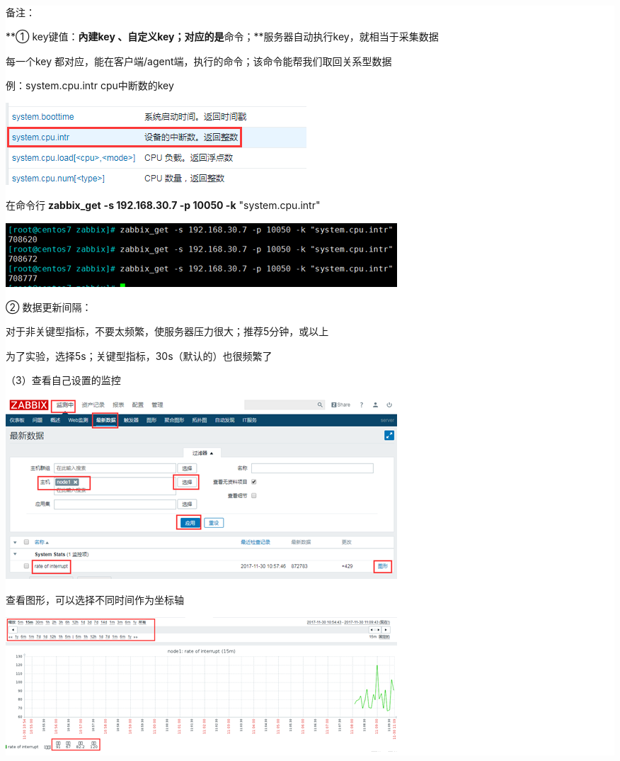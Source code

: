 备注：

**① key键值：**內建key 、自定义key；对应的是**命令；**服务器自动执行key，就相当于采集数据

每一个key 都对应，能在客户端/agent端，执行的命令；该命令能帮我们取回关系型数据

例：system.cpu.intr cpu中断数的key

![img](assets/1216496-20171226162003135-1674319460.png)

在命令行 **zabbix_get** **-s 192.168.30.7 -p 10050 -k** "system.cpu.intr"

![img](assets/1216496-20171226162004041-678977396.png)

 

② 数据更新间隔：

对于非关键型指标，不要太频繁，使服务器压力很大；推荐5分钟，或以上

为了实验，选择5s；关键型指标，30s（默认的）也很频繁了

 

（3）查看自己设置的监控

![img](assets/1216496-20171226162004666-54071667.png)

查看图形，可以选择不同时间作为坐标轴

![img](assets/1216496-20171226162005276-193326493.png)
